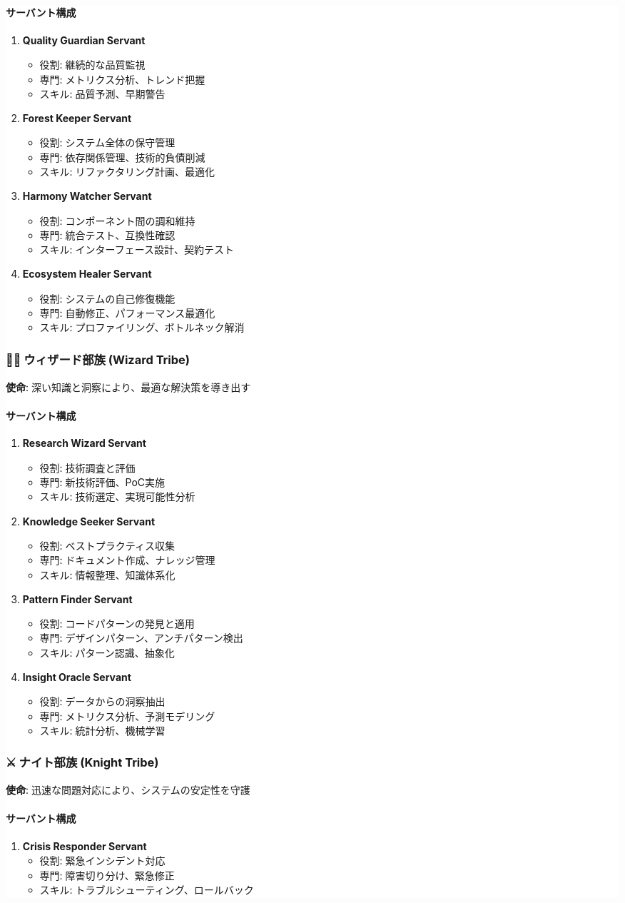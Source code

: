 #### サーバント構成
1. **Quality Guardian Servant**
   - 役割: 継続的な品質監視
   - 専門: メトリクス分析、トレンド把握
   - スキル: 品質予測、早期警告

2. **Forest Keeper Servant**
   - 役割: システム全体の保守管理
   - 専門: 依存関係管理、技術的負債削減
   - スキル: リファクタリング計画、最適化

3. **Harmony Watcher Servant**
   - 役割: コンポーネント間の調和維持
   - 専門: 統合テスト、互換性確認
   - スキル: インターフェース設計、契約テスト

4. **Ecosystem Healer Servant**
   - 役割: システムの自己修復機能
   - 専門: 自動修正、パフォーマンス最適化
   - スキル: プロファイリング、ボトルネック解消

### 🧙‍♂️ ウィザード部族 (Wizard Tribe)
**使命**: 深い知識と洞察により、最適な解決策を導き出す

#### サーバント構成
1. **Research Wizard Servant**
   - 役割: 技術調査と評価
   - 専門: 新技術評価、PoC実施
   - スキル: 技術選定、実現可能性分析

2. **Knowledge Seeker Servant**
   - 役割: ベストプラクティス収集
   - 専門: ドキュメント作成、ナレッジ管理
   - スキル: 情報整理、知識体系化

3. **Pattern Finder Servant**
   - 役割: コードパターンの発見と適用
   - 専門: デザインパターン、アンチパターン検出
   - スキル: パターン認識、抽象化

4. **Insight Oracle Servant**
   - 役割: データからの洞察抽出
   - 専門: メトリクス分析、予測モデリング
   - スキル: 統計分析、機械学習

### ⚔️ ナイト部族 (Knight Tribe)
**使命**: 迅速な問題対応により、システムの安定性を守護

#### サーバント構成
1. **Crisis Responder Servant**
   - 役割: 緊急インシデント対応
   - 専門: 障害切り分け、緊急修正
   - スキル: トラブルシューティング、ロールバック
